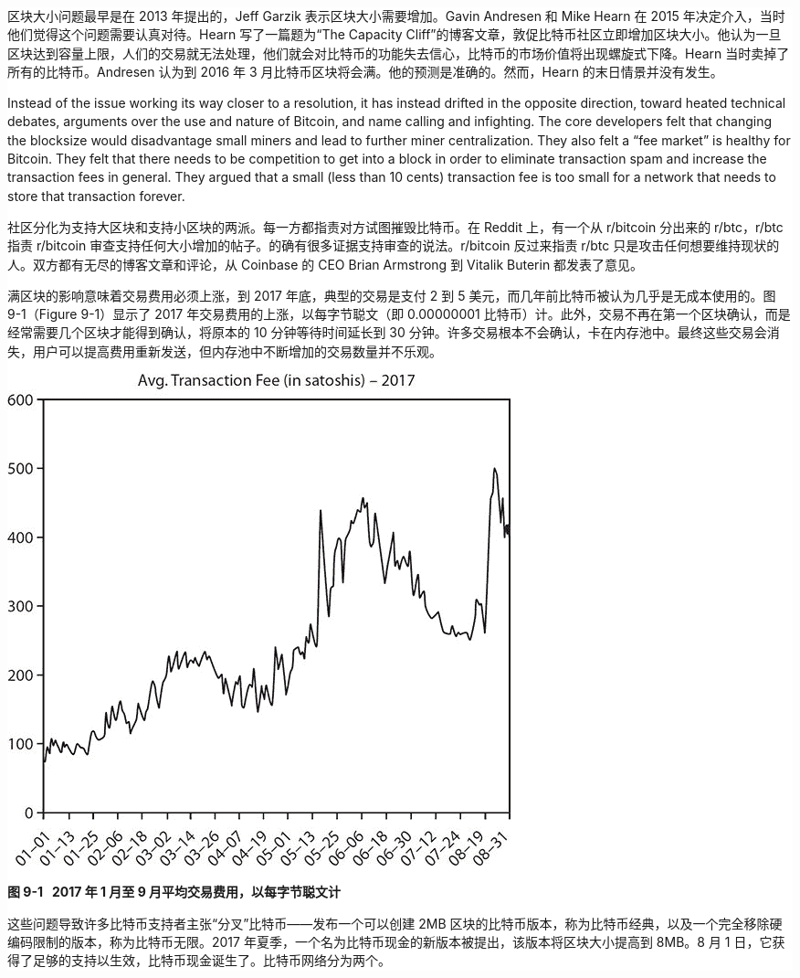区块大小问题最早是在 2013 年提出的，Jeff Garzik 表示区块大小需要增加。Gavin Andresen 和 Mike Hearn 在 2015 年决定介入，当时他们觉得这个问题需要认真对待。Hearn 写了一篇题为“The Capacity Cliff”的博客文章，敦促比特币社区立即增加区块大小。他认为一旦区块达到容量上限，人们的交易就无法处理，他们就会对比特币的功能失去信心，比特币的市场价值将出现螺旋式下降。Hearn 当时卖掉了所有的比特币。Andresen 认为到 2016 年 3 月比特币区块将会满。他的预测是准确的。然而，Hearn 的末日情景并没有发生。

Instead of the issue working its way closer to a resolution, it has instead drifted in the opposite direction, toward heated technical debates, arguments over the use and nature of Bitcoin, and name calling and infighting. The core developers felt that changing the blocksize would disadvantage small miners and lead to further miner centralization. They also felt a “fee market” is healthy for Bitcoin. They felt that there needs to be competition to get into a block in order to eliminate transaction spam and increase the transaction fees in general. They argued that a small (less than 10 cents) transaction fee is too small for a network that needs to store that transaction forever.

社区分化为支持大区块和支持小区块的两派。每一方都指责对方试图摧毁比特币。在 Reddit 上，有一个从 r/bitcoin 分出来的 r/btc，r/btc 指责 r/bitcoin 审查支持任何大小增加的帖子。的确有很多证据支持审查的说法。r/bitcoin 反过来指责 r/btc 只是攻击任何想要维持现状的人。双方都有无尽的博客文章和评论，从 Coinbase 的 CEO Brian Armstrong 到 Vitalik Buterin 都发表了意见。

满区块的影响意味着交易费用必须上涨，到 2017 年底，典型的交易是支付 2 到 5 美元，而几年前比特币被认为几乎是无成本使用的。图 9-1（Figure 9-1）显示了 2017 年交易费用的上涨，以每字节聪文（即 0.00000001 比特币）计。此外，交易不再在第一个区块确认，而是经常需要几个区块才能得到确认，将原本的 10 分钟等待时间延长到 30 分钟。许多交易根本不会确认，卡在内存池中。最终这些交易会消失，用户可以提高费用重新发送，但内存池中不断增加的交易数量并不乐观。

![Images](img/fig9-1.jpg)

**图 9-1   2017 年 1 月至 9 月平均交易费用，以每字节聪文计**

这些问题导致许多比特币支持者主张“分叉”比特币——发布一个可以创建 2MB 区块的比特币版本，称为比特币经典，以及一个完全移除硬编码限制的版本，称为比特币无限。2017 年夏季，一个名为比特币现金的新版本被提出，该版本将区块大小提高到 8MB。8 月 1 日，它获得了足够的支持以生效，比特币现金诞生了。比特币网络分为两个。
